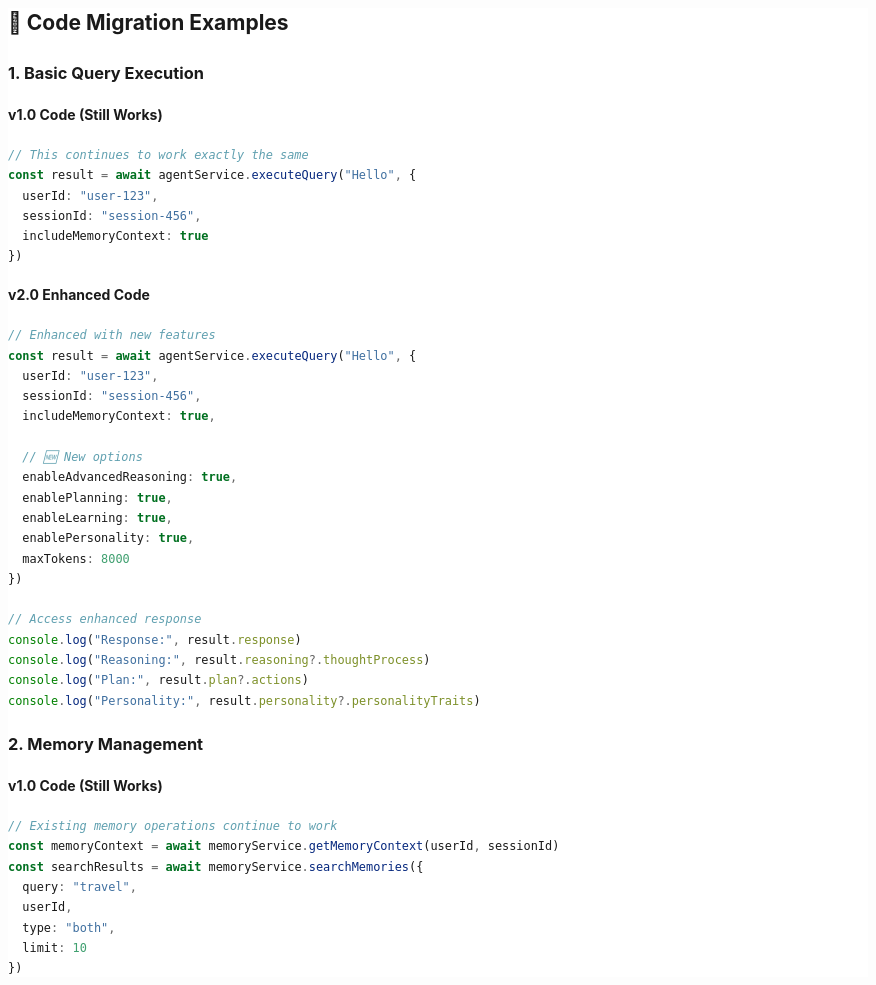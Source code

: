 ## 🔧 Code Migration Examples

### **1. Basic Query Execution**

#### **v1.0 Code (Still Works)**
```typescript
// This continues to work exactly the same
const result = await agentService.executeQuery("Hello", {
  userId: "user-123",
  sessionId: "session-456",
  includeMemoryContext: true
})
```

#### **v2.0 Enhanced Code**
```typescript
// Enhanced with new features
const result = await agentService.executeQuery("Hello", {
  userId: "user-123",
  sessionId: "session-456",
  includeMemoryContext: true,
  
  // 🆕 New options
  enableAdvancedReasoning: true,
  enablePlanning: true,
  enableLearning: true,
  enablePersonality: true,
  maxTokens: 8000
})

// Access enhanced response
console.log("Response:", result.response)
console.log("Reasoning:", result.reasoning?.thoughtProcess)
console.log("Plan:", result.plan?.actions)
console.log("Personality:", result.personality?.personalityTraits)
```

### **2. Memory Management**

#### **v1.0 Code (Still Works)**
```typescript
// Existing memory operations continue to work
const memoryContext = await memoryService.getMemoryContext(userId, sessionId)
const searchResults = await memoryService.searchMemories({
  query: "travel",
  userId,
  type: "both",
  limit: 10
})
```
